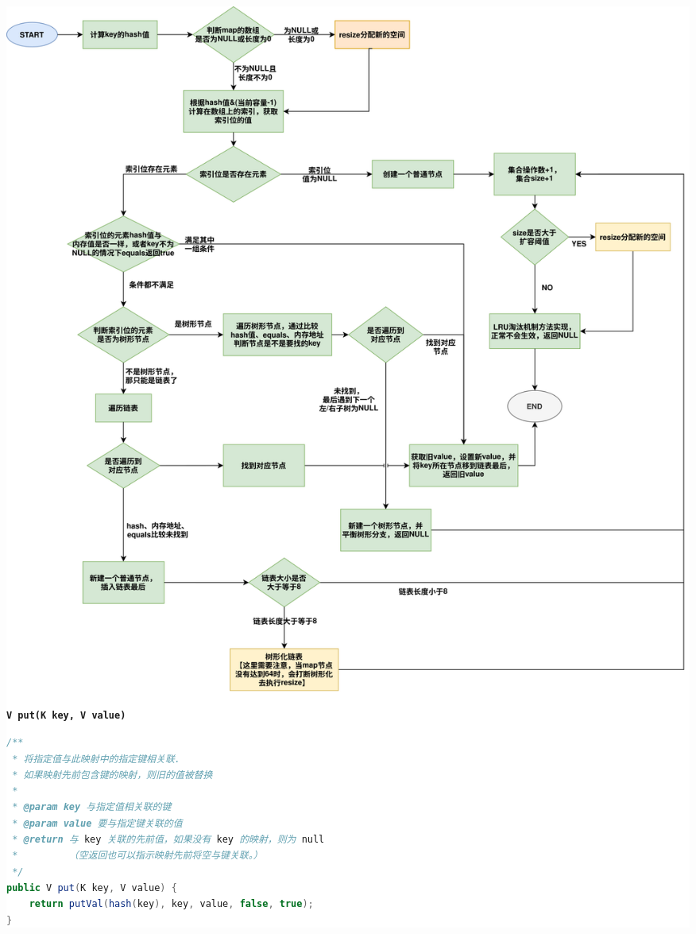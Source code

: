 ![Java8HashMap数据插入原理.drawio.svg](集合框架/Java8HashMap数据插入原理.drawio.svg)

**`V put(K key, V value)`**

```java
/**
 * 将指定值与此映射中的指定键相关联.
 * 如果映射先前包含键的映射，则旧的值被替换
 *
 * @param key 与指定值相关联的键
 * @param value 要与指定键关联的值
 * @return 与 key 关联的先前值，如果没有 key 的映射，则为 null
 *         （空返回也可以指示映射先前将空与键关联。）
 */
public V put(K key, V value) {
    return putVal(hash(key), key, value, false, true);
}
```
